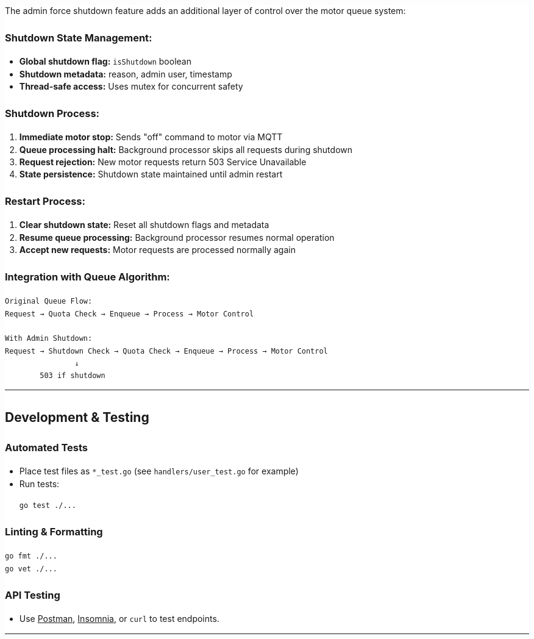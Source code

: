 The admin force shutdown feature adds an additional layer of control over the motor queue system:

### **Shutdown State Management:**
- **Global shutdown flag:** `isShutdown` boolean
- **Shutdown metadata:** reason, admin user, timestamp
- **Thread-safe access:** Uses mutex for concurrent safety

### **Shutdown Process:**
1. **Immediate motor stop:** Sends "off" command to motor via MQTT
2. **Queue processing halt:** Background processor skips all requests during shutdown
3. **Request rejection:** New motor requests return 503 Service Unavailable
4. **State persistence:** Shutdown state maintained until admin restart

### **Restart Process:**
1. **Clear shutdown state:** Reset all shutdown flags and metadata
2. **Resume queue processing:** Background processor resumes normal operation
3. **Accept new requests:** Motor requests are processed normally again

### **Integration with Queue Algorithm:**
```
Original Queue Flow:
Request → Quota Check → Enqueue → Process → Motor Control

With Admin Shutdown:
Request → Shutdown Check → Quota Check → Enqueue → Process → Motor Control
                ↓
        503 if shutdown
```

---

## Development & Testing

### Automated Tests
- Place test files as `*_test.go` (see `handlers/user_test.go` for example)
- Run tests:
  ```sh
  go test ./...
  ```

### Linting & Formatting
```sh
go fmt ./...
go vet ./...
```

### API Testing
- Use [Postman](https://www.postman.com/), [Insomnia](https://insomnia.rest/), or `curl` to test endpoints.

---
